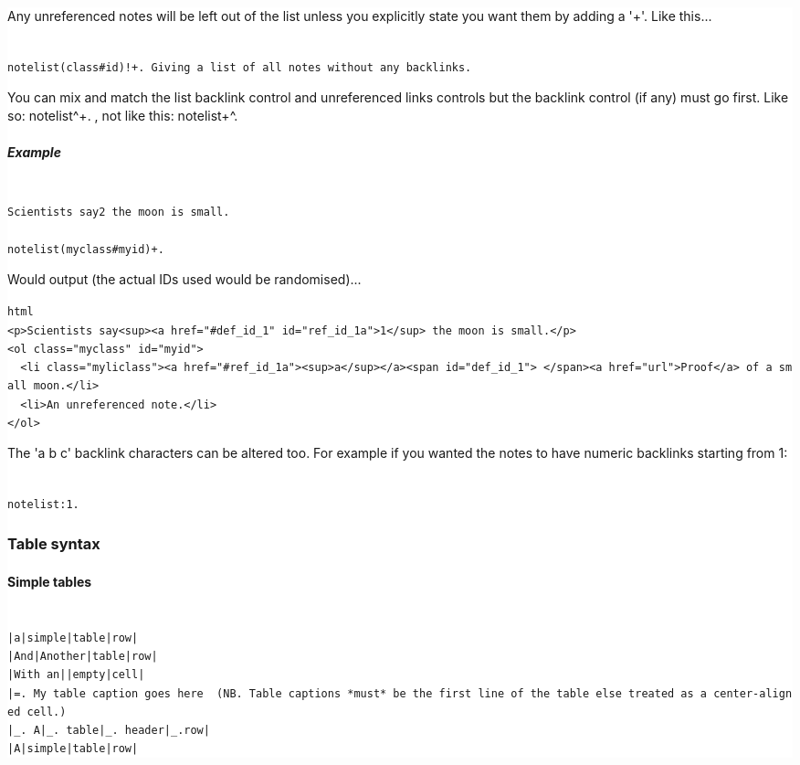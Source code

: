 
Any unreferenced notes will be left out of the list unless you explicitly state you want them by adding a '+'. Like this...

```

notelist(class#id)!+. Giving a list of all notes without any backlinks.
```


You can mix and match the list backlink control and unreferenced links controls but the backlink control (if any) must go first. Like so: notelist^+. , not like this: notelist+^.

##### Example

```

Scientists say2 the moon is small.

notelist(myclass#myid)+.
```


Would output (the actual IDs used would be randomised)...

```
html
<p>Scientists say<sup><a href="#def_id_1" id="ref_id_1a">1</sup> the moon is small.</p>
<ol class="myclass" id="myid">
  <li class="myliclass"><a href="#ref_id_1a"><sup>a</sup></a><span id="def_id_1"> </span><a href="url">Proof</a> of a small moon.</li>
  <li>An unreferenced note.</li>
</ol>
```


The 'a b c' backlink characters can be altered too. For example if you wanted the notes to have numeric backlinks starting from 1:

```

notelist:1.
```


### Table syntax

#### Simple tables

```

|a|simple|table|row|
|And|Another|table|row|
|With an||empty|cell|
|=. My table caption goes here  (NB. Table captions *must* be the first line of the table else treated as a center-aligned cell.)
|_. A|_. table|_. header|_.row|
|A|simple|table|row|
```
